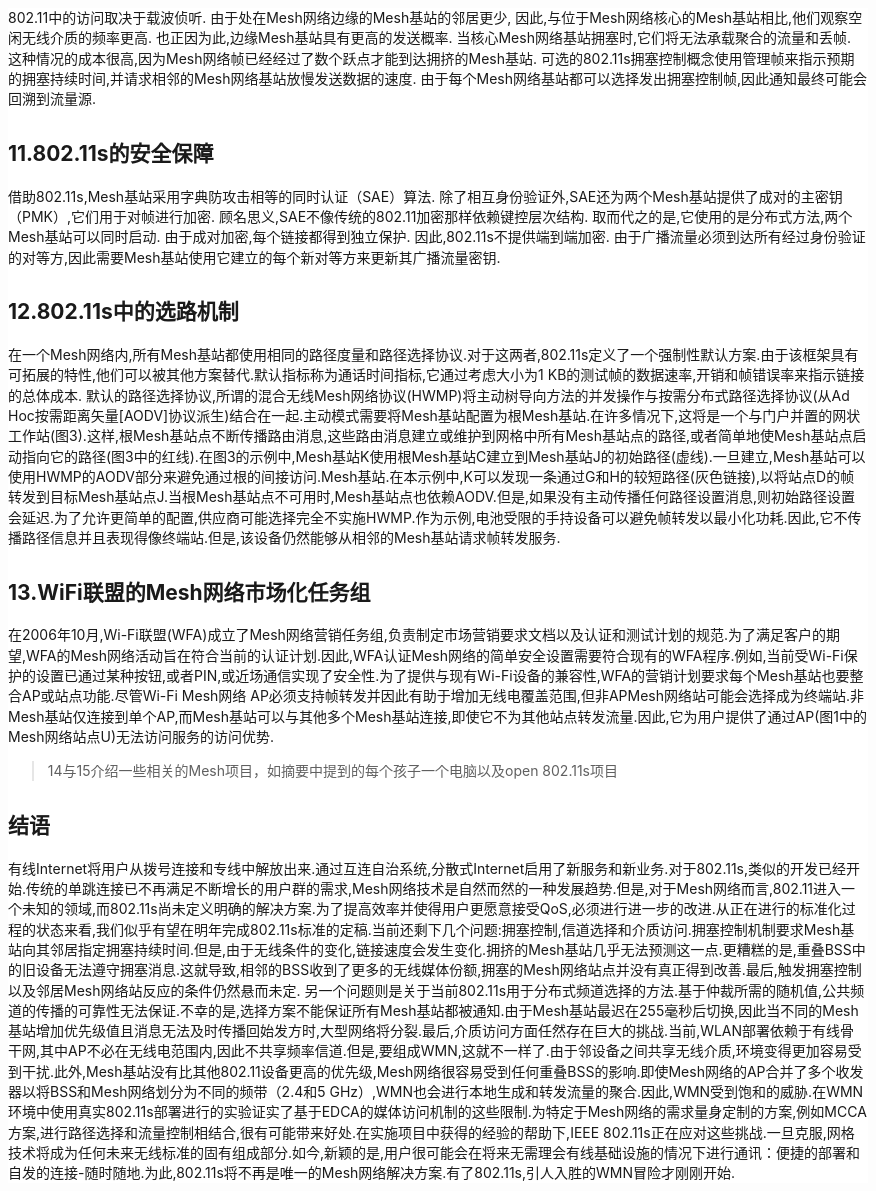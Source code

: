 802.11中的访问取决于载波侦听. 由于处在Mesh网络边缘的Mesh基站的邻居更少, 因此,与位于Mesh网络核心的Mesh基站相比,他们观察空闲无线介质的频率更高. 也正因为此,边缘Mesh基站具有更高的发送概率. 当核心Mesh网络基站拥塞时,它们将无法承载聚合的流量和丢帧. 这种情况的成本很高,因为Mesh网络帧已经经过了数个跃点才能到达拥挤的Mesh基站. 可选的802.11s拥塞控制概念使用管理帧来指示预期的拥塞持续时间,并请求相邻的Mesh网络基站放慢发送数据的速度. 由于每个Mesh网络基站都可以选择发出拥塞控制帧,因此通知最终可能会回溯到流量源.

## 11.802.11s的安全保障

借助802.11s,Mesh基站采用字典防攻击相等的同时认证（SAE）算法. 除了相互身份验证外,SAE还为两个Mesh基站提供了成对的主密钥（PMK）,它们用于对帧进行加密. 顾名思义,SAE不像传统的802.11加密那样依赖键控层次结构. 取而代之的是,它使用的是分布式方法,两个Mesh基站可以同时启动. 由于成对加密,每个链接都得到独立保护. 因此,802.11s不提供端到端加密. 由于广播流量必须到达所有经过身份验证的对等方,因此需要Mesh基站使用它建立的每个新对等方来更新其广播流量密钥.

## 12.802.11s中的选路机制

在一个Mesh网络内,所有Mesh基站都使用相同的路径度量和路径选择协议.对于这两者,802.11s定义了一个强制性默认方案.由于该框架具有可拓展的特性,他们可以被其他方案替代.默认指标称为通话时间指标,它通过考虑大小为1 KB的测试帧的数据速率,开销和帧错误率来指示链接的总体成本. 默认的路径选择协议,所谓的混合无线Mesh网络协议\(HWMP\)将主动树导向方法的并发操作与按需分布式路径选择协议\(从Ad Hoc按需距离矢量\[AODV\]协议派生\)结合在一起.主动模式需要将Mesh基站配置为根Mesh基站.在许多情况下,这将是一个与门户并置的网状工作站\(图3\).这样,根Mesh基站点不断传播路由消息,这些路由消息建立或维护到网格中所有Mesh基站点的路径,或者简单地使Mesh基站点启动指向它的路径\(图3中的红线\).在图3的示例中,Mesh基站K使用根Mesh基站C建立到Mesh基站J的初始路径\(虚线\).一旦建立,Mesh基站可以使用HWMP的AODV部分来避免通过根的间接访问.Mesh基站.在本示例中,K可以发现一条通过G和H的较短路径\(灰色链接\),以将站点D的帧转发到目标Mesh基站点J.当根Mesh基站点不可用时,Mesh基站点也依赖AODV.但是,如果没有主动传播任何路径设置消息,则初始路径设置会延迟.为了允许更简单的配置,供应商可能选择完全不实施HWMP.作为示例,电池受限的手持设备可以避免帧转发以最小化功耗.因此,它不传播路径信息并且表现得像终端站.但是,该设备仍然能够从相邻的Mesh基站请求帧转发服务.

## 13.WiFi联盟的Mesh网络市场化任务组

在2006年10月,Wi-Fi联盟\(WFA\)成立了Mesh网络营销任务组,负责制定市场营销要求文档以及认证和测试计划的规范.为了满足客户的期望,WFA的Mesh网络活动旨在符合当前的认证计划.因此,WFA认证Mesh网络的简单安全设置需要符合现有的WFA程序.例如,当前受Wi-Fi保护的设置已通过某种按钮,或者PIN,或近场通信实现了安全性.为了提供与现有Wi-Fi设备的兼容性,WFA的营销计划要求每个Mesh基站也要整合AP或站点功能.尽管Wi-Fi Mesh网络 AP必须支持帧转发并因此有助于增加无线电覆盖范围,但非APMesh网络站可能会选择成为终端站.非Mesh基站仅连接到单个AP,而Mesh基站可以与其他多个Mesh基站连接,即使它不为其他站点转发流量.因此,它为用户提供了通过AP\(图1中的Mesh网络站点U\)无法访问服务的访问优势.

> 14与15介绍一些相关的Mesh项目，如摘要中提到的每个孩子一个电脑以及open 802.11s项目

## 结语

有线Internet将用户从拨号连接和专线中解放出来.通过互连自治系统,分散式Internet启用了新服务和新业务.对于802.11s,类似的开发已经开始.传统的单跳连接已不再满足不断增长的用户群的需求,Mesh网络技术是自然而然的一种发展趋势.但是,对于Mesh网络而言,802.11进入一个未知的领域,而802.11s尚未定义明确的解决方案.为了提高效率并使得用户更愿意接受QoS,必须进行进一步的改进.从正在进行的标准化过程的状态来看,我们似乎有望在明年完成802.11s标准的定稿.当前还剩下几个问题:拥塞控制,信道选择和介质访问.拥塞控制机制要求Mesh基站向其邻居指定拥塞持续时间.但是,由于无线条件的变化,链接速度会发生变化.拥挤的Mesh基站几乎无法预测这一点.更糟糕的是,重叠BSS中的旧设备无法遵守拥塞消息.这就导致,相邻的BSS收到了更多的无线媒体份额,拥塞的Mesh网络站点并没有真正得到改善.最后,触发拥塞控制以及邻居Mesh网络站反应的条件仍然悬而未定. 另一个问题则是关于当前802.11s用于分布式频道选择的方法.基于仲裁所需的随机值,公共频道的传播的可靠性无法保证.不幸的是,选择方案不能保证所有Mesh基站都被通知.由于Mesh基站最迟在255毫秒后切换,因此当不同的Mesh基站增加优先级值且消息无法及时传播回始发方时,大型网络将分裂.最后,介质访问方面任然存在巨大的挑战.当前,WLAN部署依赖于有线骨干网,其中AP不必在无线电范围内,因此不共享频率信道.但是,要组成WMN,这就不一样了.由于邻设备之间共享无线介质,环境变得更加容易受到干扰.此外,Mesh基站没有比其他802.11设备更高的优先级,Mesh网络很容易受到任何重叠BSS的影响.即使Mesh网络的AP合并了多个收发器以将BSS和Mesh网络划分为不同的频带（2.4和5 GHz）,WMN也会进行本地生成和转发流量的聚合.因此,WMN受到饱和的威胁.在WMN环境中使用真实802.11s部署进行的实验证实了基于EDCA的媒体访问机制的这些限制.为特定于Mesh网络的需求量身定制的方案,例如MCCA方案,进行路径选择和流量控制相结合,很有可能带来好处.在实施项目中获得的经验的帮助下,IEEE 802.11s正在应对这些挑战.一旦克服,网格技术将成为任何未来无线标准的固有组成部分.如今,新颖的是,用户很可能会在将来无需理会有线基础设施的情况下进行通讯：便捷的部署和自发的连接-随时随地.为此,802.11s将不再是唯一的Mesh网络解决方案.有了802.11s,引人入胜的WMN冒险才刚刚开始.



